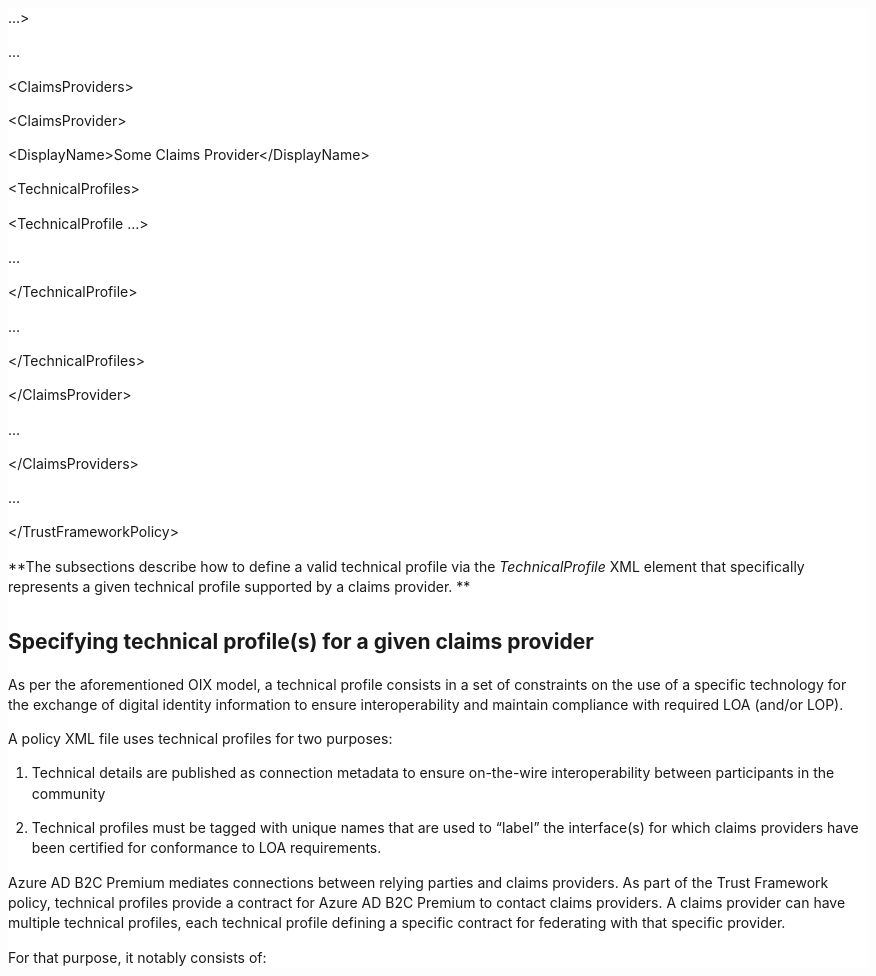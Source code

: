 …&gt;

…

&lt;ClaimsProviders&gt;

&lt;ClaimsProvider&gt;

&lt;DisplayName&gt;Some Claims Provider&lt;/DisplayName&gt;

&lt;TechnicalProfiles&gt;

&lt;TechnicalProfile …&gt;

…

&lt;/TechnicalProfile&gt;

…

&lt;/TechnicalProfiles&gt;

&lt;/ClaimsProvider&gt;

…

&lt;/ClaimsProviders&gt;

…

&lt;/TrustFrameworkPolicy&gt;

**The subsections describe how to define a valid technical profile via
the *TechnicalProfile* XML element that specifically represents a given
technical profile supported by a claims provider. **

Specifying technical profile(s) for a given claims provider
-----------------------------------------------------------

As per the aforementioned OIX model, a technical profile consists in a
set of constraints on the use of a specific technology for the exchange
of digital identity information to ensure interoperability and maintain
compliance with required LOA (and/or LOP).

A policy XML file uses technical profiles for two purposes:

1.  Technical details are published as connection metadata to ensure
    on-the-wire interoperability between participants in the community

2.  Technical profiles must be tagged with unique names that are used to
    “label” the interface(s) for which claims providers have been
    certified for conformance to LOA requirements.

Azure AD B2C Premium mediates connections between relying parties and
claims providers. As part of the Trust Framework policy, technical
profiles provide a contract for Azure AD B2C Premium to contact claims
providers. A claims provider can have multiple technical profiles, each
technical profile defining a specific contract for federating with that
specific provider.

For that purpose, it notably consists of:
